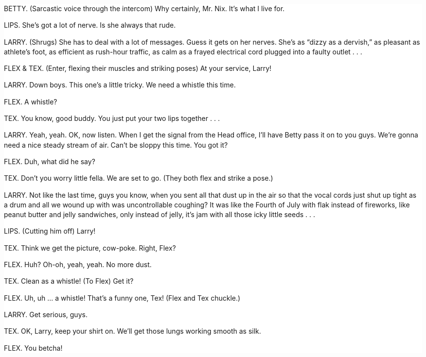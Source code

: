</p>
<p>
BETTY. (Sarcastic voice through the intercom) Why certainly, Mr. Nix. It’s what I live for.
</p>
<p>
LIPS. She’s got a lot of nerve. Is she always that rude.
</p>
<p>
LARRY. (Shrugs) She has to deal with a lot of messages. Guess it gets on her nerves. She’s as “dizzy as a dervish,” as pleasant as athlete’s foot, as efficient as rush-hour traffic, as calm as a frayed electrical cord plugged into a faulty outlet . . .
</p>
<p>
FLEX &amp; TEX. (Enter, flexing their muscles and striking poses) At your service, Larry!
</p>
<p>
LARRY. Down boys. This one’s a little tricky. We need a whistle this time.
</p>
<p>
FLEX. A whistle?
</p>
<p>
TEX. You know, good buddy. You just put your two lips together . . .
</p>
<p>
LARRY. Yeah, yeah. OK, now listen. When I get the signal from the Head office, I’ll have Betty pass it on to you guys. We’re gonna need a nice steady stream of air. Can’t be sloppy this time. You got it?
</p>
<p>
FLEX. Duh, what did he say?
</p>
<p>
TEX. Don’t you worry little fella. We are set to go. (They both flex and strike a pose.)
</p>
<p>
LARRY. Not like the last time, guys  you know, when you sent all that dust up in the air so that the vocal cords just shut up tight as a drum and all we wound up with was uncontrollable coughing? It was like the Fourth of July with flak instead of fireworks, like peanut butter and jelly sandwiches, only instead of jelly, it’s jam with all those icky little seeds . . .
</p>
<p>
LIPS. (Cutting him off) Larry!
</p>
<p>
TEX. Think we get the picture, cow-poke. Right, Flex?
</p>
<p>
FLEX. Huh? Oh-oh, yeah, yeah. No more dust.
</p>
<p>
TEX. Clean as a whistle! (To Flex) Get it?
</p>
<p>
FLEX. Uh, uh ... a whistle! That’s a funny one, Tex! (Flex and Tex chuckle.)
</p>
<p>
LARRY. Get serious, guys.
</p>
<p>
TEX. OK, Larry, keep your shirt on. We’ll get those lungs working smooth as silk.
</p>
<p>
FLEX. You betcha!